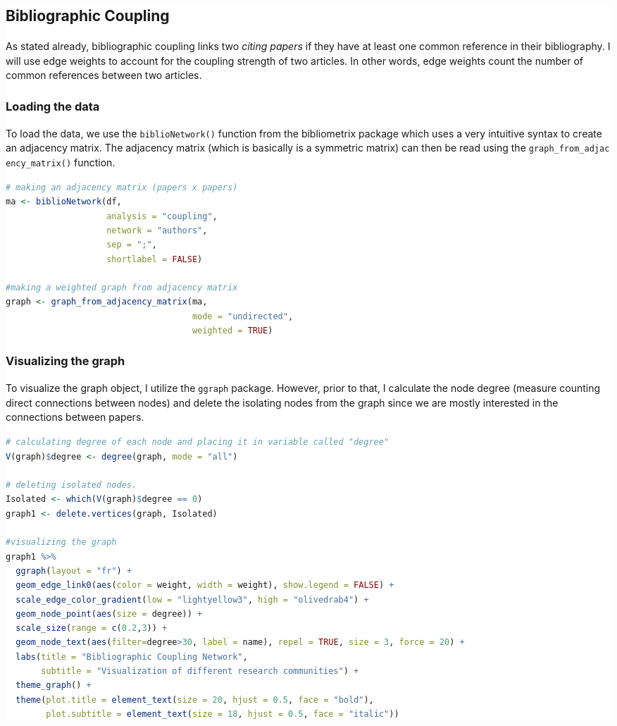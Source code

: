 ## Bibliographic Coupling

As stated already, bibliographic coupling links two *citing papers* if they have at least one common reference in their bibliography. I will use edge weights to account for the coupling strength of two articles. In other words, edge weights count the number of common references between two articles.

### Loading the data

To load the data, we use the `biblioNetwork()` function from the bibliometrix package which uses a very intuitive syntax to create an adjacency matrix. The adjacency matrix (which is basically is a symmetric matrix) can then be read using the `graph_from_adjacency_matrix()` function.


```r
# making an adjacency matrix (papers x papers)
ma <- biblioNetwork(df, 
                    analysis = "coupling", 
                    network = "authors", 
                    sep = ";", 
                    shortlabel = FALSE)

#making a weighted graph from adjacency matrix
graph <- graph_from_adjacency_matrix(ma, 
                                     mode = "undirected", 
                                     weighted = TRUE)
```

### Visualizing the graph

To visualize the graph object, I utilize the `ggraph` package. However, prior to that, I calculate the node degree (measure counting direct connections between nodes) and delete the isolating nodes from the graph since we are mostly interested in the connections between papers.


```r
# calculating degree of each node and placing it in variable called "degree"
V(graph)$degree <- degree(graph, mode = "all")

# deleting isolated nodes. 
Isolated <- which(V(graph)$degree == 0)
graph1 <- delete.vertices(graph, Isolated)

#visualizing the graph 
graph1 %>% 
  ggraph(layout = "fr") +
  geom_edge_link0(aes(color = weight, width = weight), show.legend = FALSE) +
  scale_edge_color_gradient(low = "lightyellow3", high = "olivedrab4") +
  geom_node_point(aes(size = degree)) + 
  scale_size(range = c(0.2,3)) +
  geom_node_text(aes(filter=degree>30, label = name), repel = TRUE, size = 3, force = 20) +
  labs(title = "Bibliographic Coupling Network", 
       subtitle = "Visualization of different research communities") +
  theme_graph() +
  theme(plot.title = element_text(size = 20, hjust = 0.5, face = "bold"), 
        plot.subtitle = element_text(size = 18, hjust = 0.5, face = "italic"))
```
